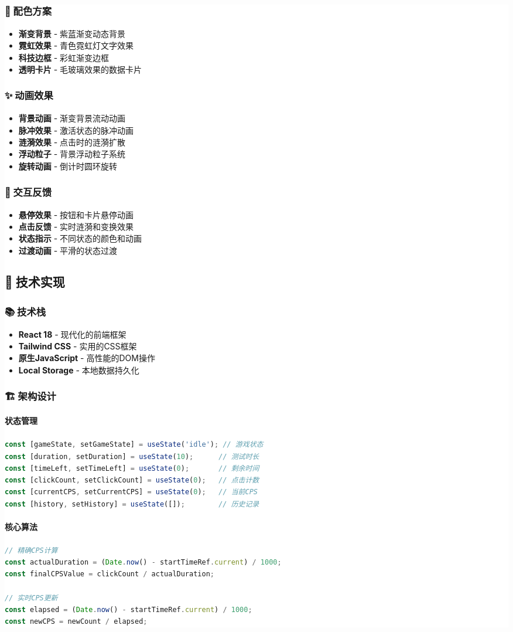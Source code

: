 ### 🌈 配色方案
- **渐变背景** - 紫蓝渐变动态背景
- **霓虹效果** - 青色霓虹灯文字效果
- **科技边框** - 彩虹渐变边框
- **透明卡片** - 毛玻璃效果的数据卡片

### ✨ 动画效果
- **背景动画** - 渐变背景流动动画
- **脉冲效果** - 激活状态的脉冲动画
- **涟漪效果** - 点击时的涟漪扩散
- **浮动粒子** - 背景浮动粒子系统
- **旋转动画** - 倒计时圆环旋转

### 💫 交互反馈
- **悬停效果** - 按钮和卡片悬停动画
- **点击反馈** - 实时涟漪和变换效果
- **状态指示** - 不同状态的颜色和动画
- **过渡动画** - 平滑的状态过渡

## 🔧 技术实现

### 📚 技术栈
- **React 18** - 现代化的前端框架
- **Tailwind CSS** - 实用的CSS框架
- **原生JavaScript** - 高性能的DOM操作
- **Local Storage** - 本地数据持久化

### 🏗️ 架构设计

#### 状态管理
```javascript
const [gameState, setGameState] = useState('idle'); // 游戏状态
const [duration, setDuration] = useState(10);      // 测试时长
const [timeLeft, setTimeLeft] = useState(0);       // 剩余时间
const [clickCount, setClickCount] = useState(0);   // 点击计数
const [currentCPS, setCurrentCPS] = useState(0);   // 当前CPS
const [history, setHistory] = useState([]);        // 历史记录
```

#### 核心算法
```javascript
// 精确CPS计算
const actualDuration = (Date.now() - startTimeRef.current) / 1000;
const finalCPSValue = clickCount / actualDuration;

// 实时CPS更新
const elapsed = (Date.now() - startTimeRef.current) / 1000;
const newCPS = newCount / elapsed;
```
